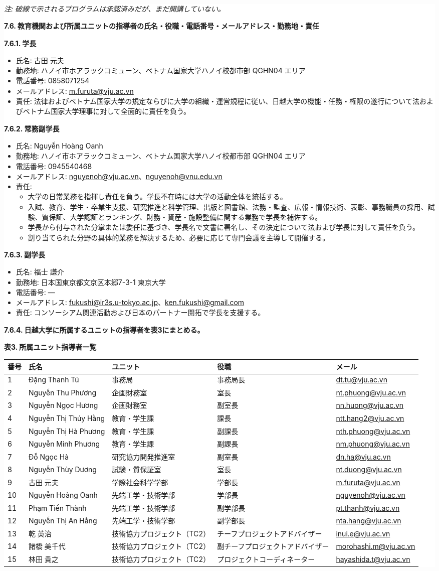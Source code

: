 *注: 破線で示されるプログラムは承認済みだが、まだ開講していない。*

**7.6. 教育機関および所属ユニットの指導者の氏名・役職・電話番号・メールアドレス・勤務地・責任**

**7.6.1. 学長**
- 氏名: 古田 元夫
- 勤務地: ハノイ市ホアラックコミューン、ベトナム国家大学ハノイ校都市部 QGHN04 エリア
- 電話番号: 0858071254
- メールアドレス: m.furuta@vju.ac.vn
- 責任: 法律およびベトナム国家大学の規定ならびに大学の組織・運営規程に従い、日越大学の機能・任務・権限の遂行について法およびベトナム国家大学理事に対して全面的に責任を負う。

**7.6.2. 常務副学長**
- 氏名: Nguyễn Hoàng Oanh
- 勤務地: ハノイ市ホアラックコミューン、ベトナム国家大学ハノイ校都市部 QGHN04 エリア
- 電話番号: 0945540468
- メールアドレス: nguyenoh@vju.ac.vn、nguyenoh@vnu.edu.vn
- 責任:
  + 大学の日常業務を指揮し責任を負う。学長不在時には大学の活動全体を統括する。
  + 入試、教育、学生・卒業生支援、研究推進と科学管理、出版と図書館、法務・監査、広報・情報技術、表彰、事務職員の採用、試験、質保証、大学認証とランキング、財務・資産・施設整備に関する業務で学長を補佐する。
  + 学長から付与された分掌または委任に基づき、学長名で文書に署名し、その決定について法および学長に対して責任を負う。
  + 割り当てられた分野の具体的業務を解決するため、必要に応じて専門会議を主導して開催する。

**7.6.3. 副学長**
- 氏名: 福士 謙介
- 勤務地: 日本国東京都文京区本郷7-3-1 東京大学
- 電話番号: —
- メールアドレス: fukushi@ir3s.u-tokyo.ac.jp、ken.fukushi@gmail.com
- 責任: コンソーシアム関連活動および日本のパートナー開拓で学長を支援する。

**7.6.4. 日越大学に所属するユニットの指導者を表3にまとめる。**

**表3. 所属ユニット指導者一覧**

| 番号 | 氏名 | ユニット | 役職 | メール |
| :--- | :--- | :--- | :--- | :--- |
| 1 | Đặng Thanh Tú | 事務局 | 事務局長 | dt.tu@vju.ac.vn |
| 2 | Nguyễn Thu Phương | 企画財務室 | 室長 | nt.phuong@vju.ac.vn |
| 3 | Nguyễn Ngọc Hương | 企画財務室 | 副室長 | nn.huong@vju.ac.vn |
| 4 | Nguyễn Thị Thúy Hằng | 教育・学生課 | 課長 | ntt.hang2@vju.ac.vn |
| 5 | Nguyễn Thị Hà Phương | 教育・学生課 | 副課長 | nth.phuong@vju.ac.vn |
| 6 | Nguyễn Minh Phương | 教育・学生課 | 副課長 | nm.phuong@vju.ac.vn |
| 7 | Đỗ Ngọc Hà | 研究協力開発推進室 | 副室長 | dn.ha@vju.ac.vn |
| 8 | Nguyễn Thùy Dương | 試験・質保証室 | 室長 | nt.duong@vju.ac.vn |
| 9 | 古田 元夫 | 学際社会科学学部 | 学部長 | m.furuta@vju.ac.vn |
| 10 | Nguyễn Hoàng Oanh | 先端工学・技術学部 | 学部長 | nguyenoh@vju.ac.vn |
| 11 | Phạm Tiến Thành | 先端工学・技術学部 | 副学部長 | pt.thanh@vju.ac.vn |
| 12 | Nguyễn Thị An Hằng | 先端工学・技術学部 | 副学部長 | nta.hang@vju.ac.vn |
| 13 | 乾 英治 | 技術協力プロジェクト（TC2） | チーフプロジェクトアドバイザー | inui.e@vju.ac.vn |
| 14 | 諸橋 美千代 | 技術協力プロジェクト（TC2） | 副チーフプロジェクトアドバイザー | morohashi.m@vju.ac.vn |
| 15 | 林田 貴之 | 技術協力プロジェクト（TC2） | プロジェクトコーディネーター | hayashida.t@vju.ac.vn |
